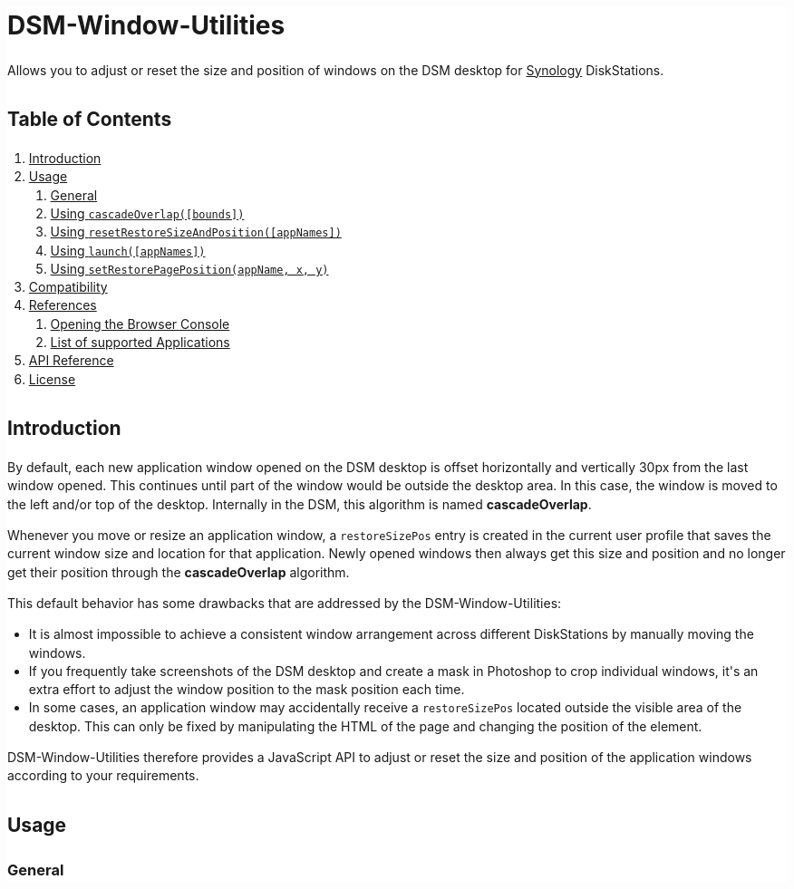 # DSM-Window-Utilities

Allows you to adjust or reset the size and position of windows on the DSM desktop for [Synology](https://www.synology.com) DiskStations.

## Table of Contents

1. [Introduction](#user-content-introduction)
2. [Usage](#user-content-usage)
    1. [General](#user-content-general)
    2. [Using `cascadeOverlap([bounds])`](#user-content-using-cascadeoverlapbounds)
    3. [Using `resetRestoreSizeAndPosition([appNames])`](#user-content-using-resetrestoresizeandpositionappnames)
    4. [Using `launch([appNames])`](#user-content-using-launchappnames)
    5. [Using `setRestorePagePosition(appName, x, y)`](#user-content-using-setrestorepagepositionappname-x-y)
3. [Compatibility](#user-content-compatibility)
4. [References](#user-content-references)
    1. [Opening the Browser Console](#user-content-opening-the-browser-console)
    2. [List of supported Applications](#user-content-list-of-supported-applications)
5. [API Reference](#user-content-api-reference)
6. [License](#user-content-license)

## Introduction

By default, each new application window opened on the DSM desktop is offset horizontally and vertically 30px from the last window opened. This continues until part of the window would be outside the desktop area. In this case, the window is moved to the left and/or top of the desktop. Internally in the DSM, this algorithm is named **cascadeOverlap**.

Whenever you move or resize an application window, a `restoreSizePos` entry is created in the current user profile that saves the current window size and location for that application. Newly opened windows then always get this size and position and no longer get their position through the **cascadeOverlap** algorithm.

This default behavior has some drawbacks that are addressed by the DSM-Window-Utilities:

* It is almost impossible to achieve a consistent window arrangement across different DiskStations by manually moving the windows.
* If you frequently take screenshots of the DSM desktop and create a mask in Photoshop to crop individual windows, it's an extra effort to adjust the window position to the mask position each time.
* In some cases, an application window may accidentally receive a `restoreSizePos` located outside the visible area of the desktop. This can only be fixed by manipulating the HTML of the page and changing the position of the element.

DSM-Window-Utilities therefore provides a JavaScript API to adjust or reset the size and position of the application windows according to your requirements.

## Usage

### General
